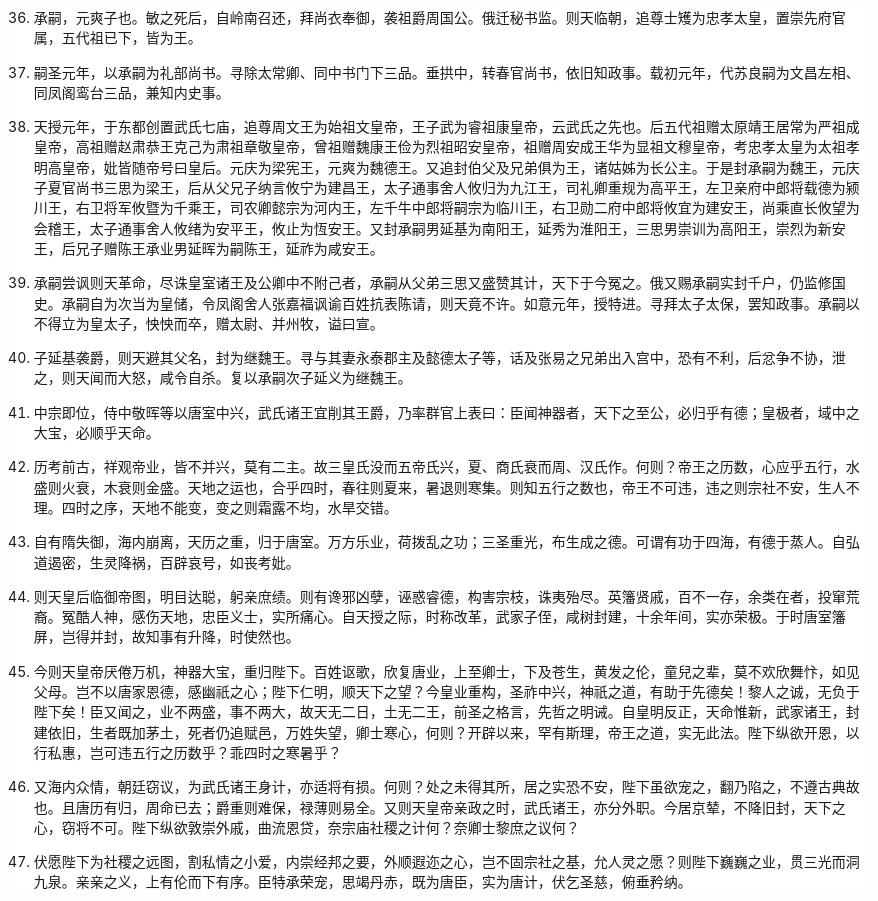 36. <span id="○独孤怀恩_窦德明_侄怀贞_族弟孝谌_孝谌子希瑊_希球_希瓘_希瓘从父弟维鍌_长孙敞_从父弟操_赵持满附_武承嗣_子延秀_从父弟三思_三思子崇训_从祖弟懿宗_攸暨_攸暨妻太平公主_从父弟攸绪薛怀义附_韦温王仁皎_子守一_吴溆_弟凑_窦觎_柳晟_王子颜-36"></span>
承嗣，元爽子也。敏之死后，自岭南召还，拜尚衣奉御，袭祖爵周国公。俄迁秘书监。则天临朝，追尊士矱为忠孝太皇，置崇先府官属，五代祖已下，皆为王。

37. <span id="○独孤怀恩_窦德明_侄怀贞_族弟孝谌_孝谌子希瑊_希球_希瓘_希瓘从父弟维鍌_长孙敞_从父弟操_赵持满附_武承嗣_子延秀_从父弟三思_三思子崇训_从祖弟懿宗_攸暨_攸暨妻太平公主_从父弟攸绪薛怀义附_韦温王仁皎_子守一_吴溆_弟凑_窦觎_柳晟_王子颜-37"></span>
嗣圣元年，以承嗣为礼部尚书。寻除太常卿、同中书门下三品。垂拱中，转春官尚书，依旧知政事。载初元年，代苏良嗣为文昌左相、同凤阁鸾台三品，兼知内史事。

38. <span id="○独孤怀恩_窦德明_侄怀贞_族弟孝谌_孝谌子希瑊_希球_希瓘_希瓘从父弟维鍌_长孙敞_从父弟操_赵持满附_武承嗣_子延秀_从父弟三思_三思子崇训_从祖弟懿宗_攸暨_攸暨妻太平公主_从父弟攸绪薛怀义附_韦温王仁皎_子守一_吴溆_弟凑_窦觎_柳晟_王子颜-38"></span>
天授元年，于东都创置武氏七庙，追尊周文王为始祖文皇帝，王子武为睿祖康皇帝，云武氏之先也。后五代祖赠太原靖王居常为严祖成皇帝，高祖赠赵肃恭王克己为肃祖章敬皇帝，曾祖赠魏康王俭为烈祖昭安皇帝，祖赠周安成王华为显祖文穆皇帝，考忠孝太皇为太祖孝明高皇帝，妣皆随帝号曰皇后。元庆为梁宪王，元爽为魏德王。又追封伯父及兄弟俱为王，诸姑姊为长公主。于是封承嗣为魏王，元庆子夏官尚书三思为梁王，后从父兄子纳言攸宁为建昌王，太子通事舍人攸归为九江王，司礼卿重规为高平王，左卫亲府中郎将载德为颍川王，右卫将军攸暨为千乘王，司农卿懿宗为河内王，左千牛中郎将嗣宗为临川王，右卫勋二府中郎将攸宜为建安王，尚乘直长攸望为会稽王，太子通事舍人攸绪为安平王，攸止为恆安王。又封承嗣男延基为南阳王，延秀为淮阳王，三思男崇训为高阳王，崇烈为新安王，后兄子赠陈王承业男延晖为嗣陈王，延祚为咸安王。

39. <span id="○独孤怀恩_窦德明_侄怀贞_族弟孝谌_孝谌子希瑊_希球_希瓘_希瓘从父弟维鍌_长孙敞_从父弟操_赵持满附_武承嗣_子延秀_从父弟三思_三思子崇训_从祖弟懿宗_攸暨_攸暨妻太平公主_从父弟攸绪薛怀义附_韦温王仁皎_子守一_吴溆_弟凑_窦觎_柳晟_王子颜-39"></span>
承嗣尝讽则天革命，尽诛皇室诸王及公卿中不附己者，承嗣从父弟三思又盛赞其计，天下于今冤之。俄又赐承嗣实封千户，仍监修国史。承嗣自为次当为皇储，令凤阁舍人张嘉福讽谕百姓抗表陈请，则天竟不许。如意元年，授特进。寻拜太子太保，罢知政事。承嗣以不得立为皇太子，怏怏而卒，赠太尉、并州牧，谥曰宣。

40. <span id="○独孤怀恩_窦德明_侄怀贞_族弟孝谌_孝谌子希瑊_希球_希瓘_希瓘从父弟维鍌_长孙敞_从父弟操_赵持满附_武承嗣_子延秀_从父弟三思_三思子崇训_从祖弟懿宗_攸暨_攸暨妻太平公主_从父弟攸绪薛怀义附_韦温王仁皎_子守一_吴溆_弟凑_窦觎_柳晟_王子颜-40"></span>
子延基袭爵，则天避其父名，封为继魏王。寻与其妻永泰郡主及懿德太子等，话及张易之兄弟出入宫中，恐有不利，后忿争不协，泄之，则天闻而大怒，咸令自杀。复以承嗣次子延义为继魏王。

41. <span id="○独孤怀恩_窦德明_侄怀贞_族弟孝谌_孝谌子希瑊_希球_希瓘_希瓘从父弟维鍌_长孙敞_从父弟操_赵持满附_武承嗣_子延秀_从父弟三思_三思子崇训_从祖弟懿宗_攸暨_攸暨妻太平公主_从父弟攸绪薛怀义附_韦温王仁皎_子守一_吴溆_弟凑_窦觎_柳晟_王子颜-41"></span>
中宗即位，侍中敬晖等以唐室中兴，武氏诸王宜削其王爵，乃率群官上表曰：臣闻神器者，天下之至公，必归乎有德；皇极者，域中之大宝，必顺乎天命。

42. <span id="○独孤怀恩_窦德明_侄怀贞_族弟孝谌_孝谌子希瑊_希球_希瓘_希瓘从父弟维鍌_长孙敞_从父弟操_赵持满附_武承嗣_子延秀_从父弟三思_三思子崇训_从祖弟懿宗_攸暨_攸暨妻太平公主_从父弟攸绪薛怀义附_韦温王仁皎_子守一_吴溆_弟凑_窦觎_柳晟_王子颜-42"></span>
历考前古，祥观帝业，皆不并兴，莫有二主。故三皇氏没而五帝氏兴，夏、商氏衰而周、汉氏作。何则？帝王之历数，心应乎五行，水盛则火衰，木衰则金盛。天地之运也，合乎四时，春往则夏来，暑退则寒集。则知五行之数也，帝王不可违，违之则宗社不安，生人不理。四时之序，天地不能变，变之则霜露不均，水旱交错。

43. <span id="○独孤怀恩_窦德明_侄怀贞_族弟孝谌_孝谌子希瑊_希球_希瓘_希瓘从父弟维鍌_长孙敞_从父弟操_赵持满附_武承嗣_子延秀_从父弟三思_三思子崇训_从祖弟懿宗_攸暨_攸暨妻太平公主_从父弟攸绪薛怀义附_韦温王仁皎_子守一_吴溆_弟凑_窦觎_柳晟_王子颜-43"></span>
自有隋失御，海内崩离，天历之重，归于唐室。万方乐业，荷拨乱之功；三圣重光，布生成之德。可谓有功于四海，有德于蒸人。自弘道遏密，生灵降祸，百辟哀号，如丧考妣。

44. <span id="○独孤怀恩_窦德明_侄怀贞_族弟孝谌_孝谌子希瑊_希球_希瓘_希瓘从父弟维鍌_长孙敞_从父弟操_赵持满附_武承嗣_子延秀_从父弟三思_三思子崇训_从祖弟懿宗_攸暨_攸暨妻太平公主_从父弟攸绪薛怀义附_韦温王仁皎_子守一_吴溆_弟凑_窦觎_柳晟_王子颜-44"></span>
则天皇后临御帝图，明目达聪，躬亲庶绩。则有谗邪凶孽，诬惑睿德，构害宗枝，诛夷殆尽。英籓贤戚，百不一存，余类在者，投窜荒裔。冤酷人神，感伤天地，忠臣义士，实所痛心。自天授之际，时称改革，武家子侄，咸树封建，十余年间，实亦荣极。于时唐室籓屏，岂得并封，故知事有升降，时使然也。

45. <span id="○独孤怀恩_窦德明_侄怀贞_族弟孝谌_孝谌子希瑊_希球_希瓘_希瓘从父弟维鍌_长孙敞_从父弟操_赵持满附_武承嗣_子延秀_从父弟三思_三思子崇训_从祖弟懿宗_攸暨_攸暨妻太平公主_从父弟攸绪薛怀义附_韦温王仁皎_子守一_吴溆_弟凑_窦觎_柳晟_王子颜-45"></span>
今则天皇帝厌倦万机，神器大宝，重归陛下。百姓讴歌，欣复唐业，上至卿士，下及苍生，黄发之伦，童兒之辈，莫不欢欣舞忭，如见父母。岂不以唐家恩德，感幽祇之心；陛下仁明，顺天下之望？今皇业重构，圣祚中兴，神祇之道，有助于先德矣！黎人之诚，无负于陛下矣！臣又闻之，业不两盛，事不两大，故天无二日，土无二王，前圣之格言，先哲之明诫。自皇明反正，天命惟新，武家诸王，封建依旧，生者既加茅土，死者仍追赋邑，万姓失望，卿士寒心，何则？开辟以来，罕有斯理，帝王之道，实无此法。陛下纵欲开恩，以行私惠，岂可违五行之历数乎？乖四时之寒暑乎？

46. <span id="○独孤怀恩_窦德明_侄怀贞_族弟孝谌_孝谌子希瑊_希球_希瓘_希瓘从父弟维鍌_长孙敞_从父弟操_赵持满附_武承嗣_子延秀_从父弟三思_三思子崇训_从祖弟懿宗_攸暨_攸暨妻太平公主_从父弟攸绪薛怀义附_韦温王仁皎_子守一_吴溆_弟凑_窦觎_柳晟_王子颜-46"></span>
又海内众情，朝廷窃议，为武氏诸王身计，亦适将有损。何则？处之未得其所，居之实恐不安，陛下虽欲宠之，翻乃陷之，不遵古典故也。且唐历有归，周命已去；爵重则难保，禄薄则易全。又则天皇帝亲政之时，武氏诸王，亦分外职。今居京辇，不降旧封，天下之心，窃将不可。陛下纵欲敦崇外戚，曲流恩贷，奈宗庙社稷之计何？奈卿士黎庶之议何？

47. <span id="○独孤怀恩_窦德明_侄怀贞_族弟孝谌_孝谌子希瑊_希球_希瓘_希瓘从父弟维鍌_长孙敞_从父弟操_赵持满附_武承嗣_子延秀_从父弟三思_三思子崇训_从祖弟懿宗_攸暨_攸暨妻太平公主_从父弟攸绪薛怀义附_韦温王仁皎_子守一_吴溆_弟凑_窦觎_柳晟_王子颜-47"></span>
伏愿陛下为社稷之远图，割私情之小爱，内崇经邦之要，外顺遐迩之心，岂不固宗社之基，允人灵之愿？则陛下巍巍之业，贯三光而洞九泉。亲亲之义，上有伦而下有序。臣特承荣宠，思竭丹赤，既为唐臣，实为唐计，伏乞圣慈，俯垂矜纳。
